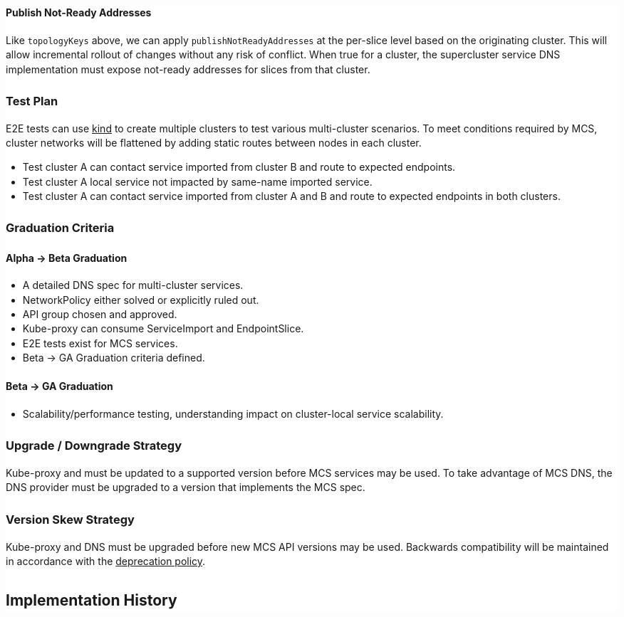 #### Publish Not-Ready Addresses

Like `topologyKeys` above, we can apply `publishNotReadyAddresses` at the
per-slice level based on the originating cluster. This will allow incremental
rollout of changes without any risk of conflict. When true for a cluster, the
supercluster service DNS implementation must expose not-ready addresses for
slices from that cluster.

### Test Plan

E2E tests can use [kind](https://kind.sigs.k8s.io/) to create multiple
clusters to test various multi-cluster scenarios. To meet conditions required by
MCS, cluster networks will be flattened by adding static routes between nodes in
each cluster.

- Test cluster A can contact service imported from cluster B and route to
  expected endpoints.
- Test cluster A local service not impacted by same-name imported service.
- Test cluster A can contact service imported from cluster A and B and route to
  expected endpoints in both clusters.



### Graduation Criteria

#### Alpha -> Beta Graduation

- A detailed DNS spec for multi-cluster services.
- NetworkPolicy either solved or explicitly ruled out.
- API group chosen and approved.
- Kube-proxy can consume ServiceImport and EndpointSlice.
- E2E tests exist for MCS services.
- Beta -> GA Graduation criteria defined.

#### Beta -> GA Graduation

- Scalability/performance testing, understanding impact on cluster-local service
  scalability.



### Upgrade / Downgrade Strategy

Kube-proxy and must be updated to a supported version before MCS services may be
used. To take advantage of MCS DNS, the DNS provider must be upgraded to a
version that implements the MCS spec.


### Version Skew Strategy

Kube-proxy and DNS must be upgraded before new MCS API versions may be used.
Backwards compatibility will be maintained in accordance with the
[deprecation policy](https://kubernetes.io/docs/reference/using-api/deprecation-policy/).


## Implementation History
